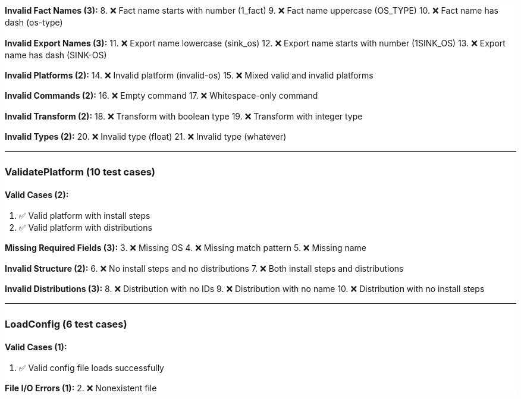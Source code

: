 **Invalid Fact Names (3):**
8. ❌ Fact name starts with number (1_fact)
9. ❌ Fact name uppercase (OS_TYPE)
10. ❌ Fact name has dash (os-type)

**Invalid Export Names (3):**
11. ❌ Export name lowercase (sink_os)
12. ❌ Export name starts with number (1SINK_OS)
13. ❌ Export name has dash (SINK-OS)

**Invalid Platforms (2):**
14. ❌ Invalid platform (invalid-os)
15. ❌ Mixed valid and invalid platforms

**Invalid Commands (2):**
16. ❌ Empty command
17. ❌ Whitespace-only command

**Invalid Transform (2):**
18. ❌ Transform with boolean type
19. ❌ Transform with integer type

**Invalid Types (2):**
20. ❌ Invalid type (float)
21. ❌ Invalid type (whatever)

---

### ValidatePlatform (10 test cases)

**Valid Cases (2):**
1. ✅ Valid platform with install steps
2. ✅ Valid platform with distributions

**Missing Required Fields (3):**
3. ❌ Missing OS
4. ❌ Missing match pattern
5. ❌ Missing name

**Invalid Structure (2):**
6. ❌ No install steps and no distributions
7. ❌ Both install steps and distributions

**Invalid Distributions (3):**
8. ❌ Distribution with no IDs
9. ❌ Distribution with no name
10. ❌ Distribution with no install steps

---

### LoadConfig (6 test cases)

**Valid Cases (1):**
1. ✅ Valid config file loads successfully

**File I/O Errors (1):**
2. ❌ Nonexistent file
